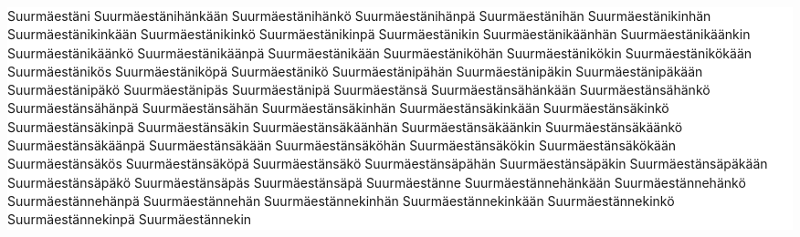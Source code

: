 Suurmäestäni
Suurmäestänihänkään
Suurmäestänihänkö
Suurmäestänihänpä
Suurmäestänihän
Suurmäestänikinhän
Suurmäestänikinkään
Suurmäestänikinkö
Suurmäestänikinpä
Suurmäestänikin
Suurmäestänikäänhän
Suurmäestänikäänkin
Suurmäestänikäänkö
Suurmäestänikäänpä
Suurmäestänikään
Suurmäestäniköhän
Suurmäestänikökin
Suurmäestänikökään
Suurmäestänikös
Suurmäestäniköpä
Suurmäestänikö
Suurmäestänipähän
Suurmäestänipäkin
Suurmäestänipäkään
Suurmäestänipäkö
Suurmäestänipäs
Suurmäestänipä
Suurmäestänsä
Suurmäestänsähänkään
Suurmäestänsähänkö
Suurmäestänsähänpä
Suurmäestänsähän
Suurmäestänsäkinhän
Suurmäestänsäkinkään
Suurmäestänsäkinkö
Suurmäestänsäkinpä
Suurmäestänsäkin
Suurmäestänsäkäänhän
Suurmäestänsäkäänkin
Suurmäestänsäkäänkö
Suurmäestänsäkäänpä
Suurmäestänsäkään
Suurmäestänsäköhän
Suurmäestänsäkökin
Suurmäestänsäkökään
Suurmäestänsäkös
Suurmäestänsäköpä
Suurmäestänsäkö
Suurmäestänsäpähän
Suurmäestänsäpäkin
Suurmäestänsäpäkään
Suurmäestänsäpäkö
Suurmäestänsäpäs
Suurmäestänsäpä
Suurmäestänne
Suurmäestännehänkään
Suurmäestännehänkö
Suurmäestännehänpä
Suurmäestännehän
Suurmäestännekinhän
Suurmäestännekinkään
Suurmäestännekinkö
Suurmäestännekinpä
Suurmäestännekin
